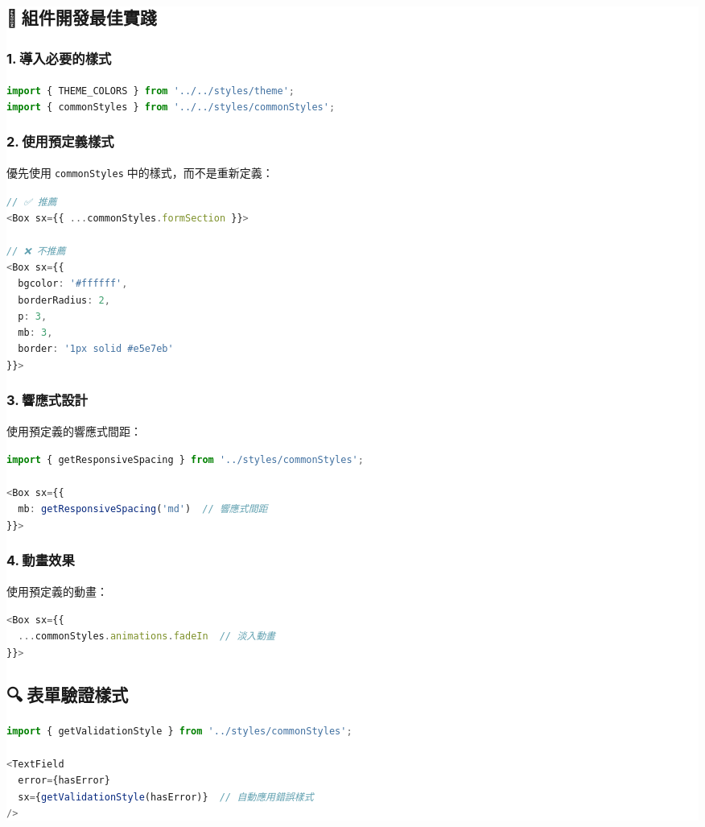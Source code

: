 ## 🎯 組件開發最佳實踐

### 1. 導入必要的樣式
```typescript
import { THEME_COLORS } from '../../styles/theme';
import { commonStyles } from '../../styles/commonStyles';
```

### 2. 使用預定義樣式
優先使用 `commonStyles` 中的樣式，而不是重新定義：

```typescript
// ✅ 推薦
<Box sx={{ ...commonStyles.formSection }}>
  
// ❌ 不推薦  
<Box sx={{ 
  bgcolor: '#ffffff',
  borderRadius: 2,
  p: 3,
  mb: 3,
  border: '1px solid #e5e7eb'
}}>
```

### 3. 響應式設計
使用預定義的響應式間距：

```typescript
import { getResponsiveSpacing } from '../styles/commonStyles';

<Box sx={{ 
  mb: getResponsiveSpacing('md')  // 響應式間距
}}>
```

### 4. 動畫效果
使用預定義的動畫：

```typescript
<Box sx={{ 
  ...commonStyles.animations.fadeIn  // 淡入動畫
}}>
```

## 🔍 表單驗證樣式

```typescript
import { getValidationStyle } from '../styles/commonStyles';

<TextField
  error={hasError}
  sx={getValidationStyle(hasError)}  // 自動應用錯誤樣式
/>
```
